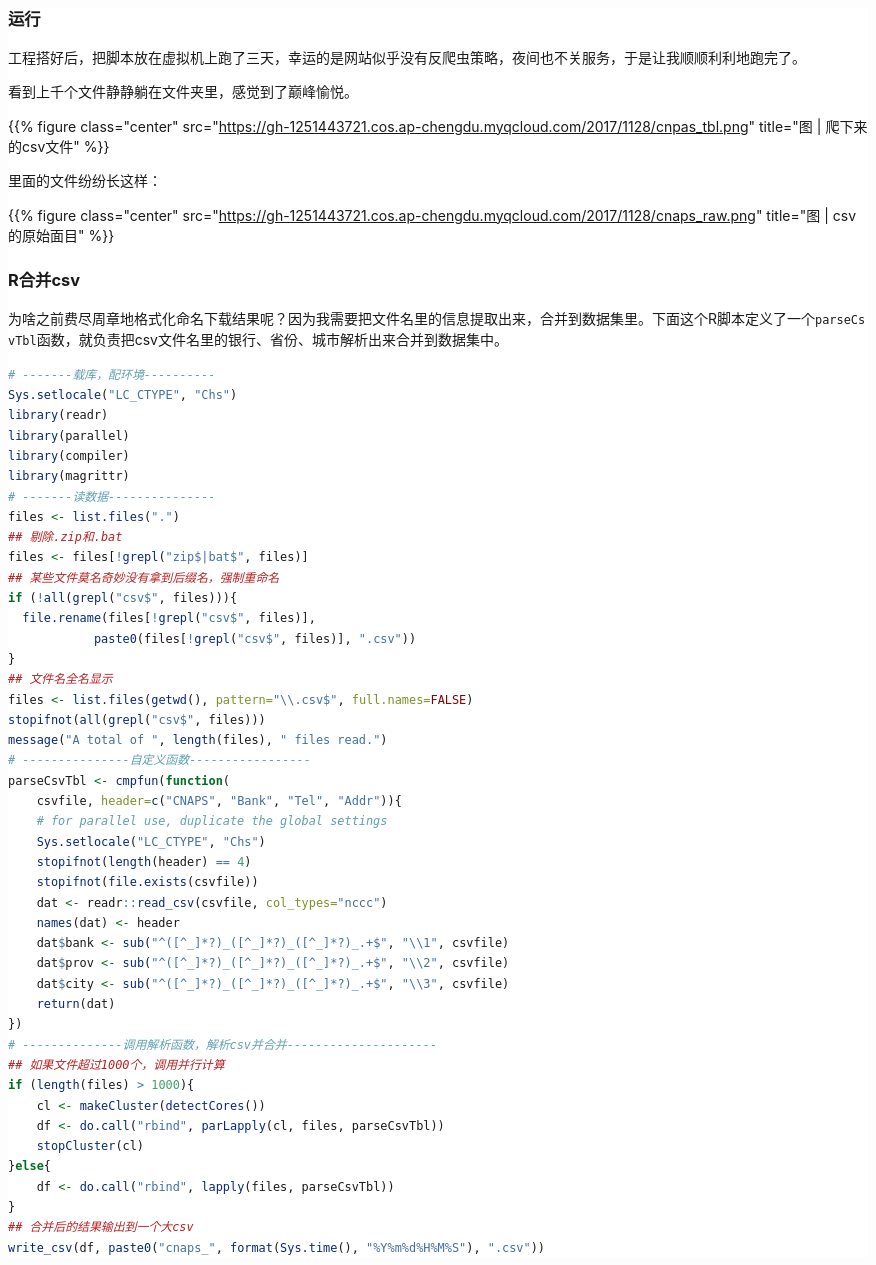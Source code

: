 ### 运行

工程搭好后，把脚本放在虚拟机上跑了三天，幸运的是网站似乎没有反爬虫策略，夜间也不关服务，于是让我顺顺利利地跑完了。

看到上千个文件静静躺在文件夹里，感觉到了巅峰愉悦。


{{% figure class="center" src="https://gh-1251443721.cos.ap-chengdu.myqcloud.com/2017/1128/cnpas_tbl.png" title="图 | 爬下来的csv文件" %}}


里面的文件纷纷长这样：


{{% figure class="center" src="https://gh-1251443721.cos.ap-chengdu.myqcloud.com/2017/1128/cnaps_raw.png" title="图 | csv的原始面目" %}}


### R合并csv

为啥之前费尽周章地格式化命名下载结果呢？因为我需要把文件名里的信息提取出来，合并到数据集里。下面这个R脚本定义了一个`parseCsvTbl`函数，就负责把csv文件名里的银行、省份、城市解析出来合并到数据集中。

```r
# -------载库，配环境----------
Sys.setlocale("LC_CTYPE", "Chs")
library(readr)
library(parallel)
library(compiler)
library(magrittr)
# -------读数据---------------
files <- list.files(".")
## 剔除.zip和.bat
files <- files[!grepl("zip$|bat$", files)]
## 某些文件莫名奇妙没有拿到后缀名，强制重命名
if (!all(grepl("csv$", files))){
  file.rename(files[!grepl("csv$", files)],
            paste0(files[!grepl("csv$", files)], ".csv"))
}
## 文件名全名显示
files <- list.files(getwd(), pattern="\\.csv$", full.names=FALSE)
stopifnot(all(grepl("csv$", files)))
message("A total of ", length(files), " files read.")
# ---------------自定义函数-----------------
parseCsvTbl <- cmpfun(function(
    csvfile, header=c("CNAPS", "Bank", "Tel", "Addr")){
    # for parallel use, duplicate the global settings
    Sys.setlocale("LC_CTYPE", "Chs")
    stopifnot(length(header) == 4)
    stopifnot(file.exists(csvfile))
    dat <- readr::read_csv(csvfile, col_types="nccc")
    names(dat) <- header
    dat$bank <- sub("^([^_]*?)_([^_]*?)_([^_]*?)_.+$", "\\1", csvfile)
    dat$prov <- sub("^([^_]*?)_([^_]*?)_([^_]*?)_.+$", "\\2", csvfile)
    dat$city <- sub("^([^_]*?)_([^_]*?)_([^_]*?)_.+$", "\\3", csvfile)
    return(dat)
})
# --------------调用解析函数，解析csv并合并---------------------
## 如果文件超过1000个，调用并行计算
if (length(files) > 1000){
    cl <- makeCluster(detectCores())
    df <- do.call("rbind", parLapply(cl, files, parseCsvTbl))
    stopCluster(cl)
}else{
    df <- do.call("rbind", lapply(files, parseCsvTbl))
}
## 合并后的结果输出到一个大csv
write_csv(df, paste0("cnaps_", format(Sys.time(), "%Y%m%d%H%M%S"), ".csv"))
```